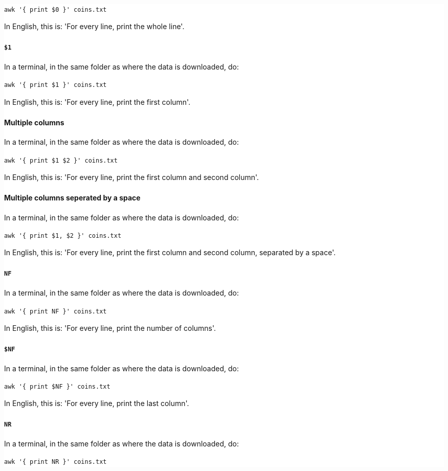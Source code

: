 ```
awk '{ print $0 }' coins.txt
```

In English, this is: 'For every line, print the whole line'.

#### `$1`

In a terminal, in the same folder as where the data is downloaded, do:

```
awk '{ print $1 }' coins.txt
```

In English, this is: 'For every line, print the first column'.

#### Multiple columns

In a terminal, in the same folder as where the data is downloaded, do:

```
awk '{ print $1 $2 }' coins.txt
```

In English, this is: 'For every line, print the first column and second column'.

#### Multiple columns seperated by a space

In a terminal, in the same folder as where the data is downloaded, do:

```
awk '{ print $1, $2 }' coins.txt
```

In English, this is: 'For every line, print the first column and second column,
separated by a space'.

#### `NF`

In a terminal, in the same folder as where the data is downloaded, do:

```
awk '{ print NF }' coins.txt
```

In English, this is: 'For every line, print the number of columns'.

#### `$NF`

In a terminal, in the same folder as where the data is downloaded, do:

```
awk '{ print $NF }' coins.txt
```

In English, this is: 'For every line, print the last column'.

#### `NR`

In a terminal, in the same folder as where the data is downloaded, do:

```
awk '{ print NR }' coins.txt
```

